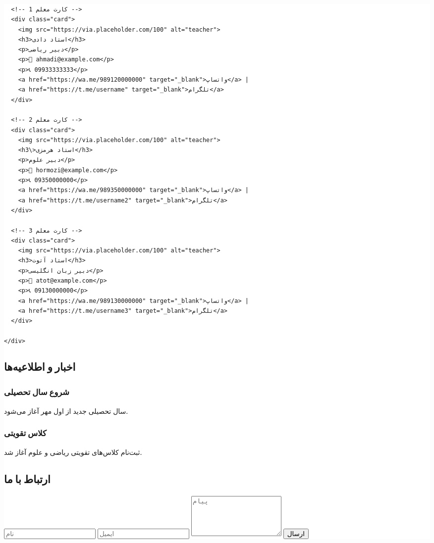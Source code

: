       <!-- کارت معلم 1 -->
      <div class="card">
        <img src="https://via.placeholder.com/100" alt="teacher">
        <h3>استاد دادی</h3>
        <p>دبیر ریاضی</p>
        <p>📧 ahmadi@example.com</p>
        <p>📞 09933333333</p>
        <a href="https://wa.me/989120000000" target="_blank">واتساپ</a> |
        <a href="https://t.me/username" target="_blank">تلگرام</a>
      </div>

      <!-- کارت معلم 2 -->
      <div class="card">
        <img src="https://via.placeholder.com/100" alt="teacher">
        <h3\>استاد هرمزی</h3>
        <p>دبیر علوم</p>
        <p>📧 hormozi@example.com</p>
        <p>📞 09350000000</p>
        <a href="https://wa.me/989350000000" target="_blank">واتساپ</a> |
        <a href="https://t.me/username2" target="_blank">تلگرام</a>
      </div>

      <!-- کارت معلم 3 -->
      <div class="card">
        <img src="https://via.placeholder.com/100" alt="teacher">
        <h3>استاد آتوت</h3>
        <p>دبیر زبان انگلیسی</p>
        <p>📧 atot@example.com</p>
        <p>📞 09130000000</p>
        <a href="https://wa.me/989130000000" target="_blank">واتساپ</a> |
        <a href="https://t.me/username3" target="_blank">تلگرام</a>
      </div>

    </div>
  </section>

  <section id="news">
    <h2>اخبار و اطلاعیه‌ها</h2>
    <div class="news">
      <div class="card">
        <h3>شروع سال تحصیلی</h3>
        <p>سال تحصیلی جدید از اول مهر آغاز می‌شود.</p>
      </div>
      <div class="card">
        <h3>کلاس تقویتی</h3>
        <p>ثبت‌نام کلاس‌های تقویتی ریاضی و علوم آغاز شد.</p>
      </div>
    </div>
  </section>

  <section id="contact">
    <h2>ارتباط با ما</h2>
    <form>
      <input type="text" placeholder="نام" required>
      <input type="email" placeholder="ایمیل" required>
      <textarea placeholder="پیام" rows="5" required></textarea>
      <button type="submit">ارسال</button>
    </form>
  </section>
